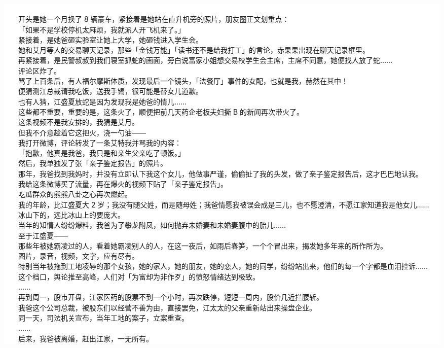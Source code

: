 <br>   
&emsp;&emsp;开头是她一个月换了 8 辆豪车，紧接着是她站在直升机旁的照片，朋友圈正文划重点：  
<br>   
&emsp;&emsp;「如果不是学校停机太麻烦，我就派人开飞机来了。」  
<br>   
&emsp;&emsp;紧接着，是她爸砸实验室让她上大学，她砸钱进入学生会。  
<br>   
&emsp;&emsp;她和艾月等人的交易聊天记录，那些「金钱万能」「读书还不是给我打工」的言论，赤果果出现在聊天记录框里。  
<br>   
&emsp;&emsp;再紧接着，是民警叔叔到我们寝室抓蛇的画面，旁白说富家小姐想交易校学生会主席，主席不同意，她便找人放了蛇……  
<br>   
&emsp;&emsp;评论区炸了。  
<br>   
&emsp;&emsp;骂了上百条后，有人福尔摩斯体质，发现最后一个镜头，「法餐厅」事件的女配，也就是我，赫然在其中！  
<br>   
&emsp;&emsp;便猜测江总裁请我吃饭，送我手镯，很可能是替女儿道歉。  
<br>   
&emsp;&emsp;也有人猜，江盛夏放蛇是因为发现我是她爸的情儿……  
<br>   
&emsp;&emsp;这些都不重要，重要的是，这条火了，顺便把前几天药企老板夫妇撕 B 的新闻再次带火了。  
<br>   
&emsp;&emsp;这条视频不是我安排的，我猜是艾月。  
<br>   
&emsp;&emsp;但我不介意趁着它这把火，浇一勺油——  
<br>   
&emsp;&emsp;我打开微博，评论转发了一条艾特我并骂我的内容：  
<br>   
&emsp;&emsp;「抱歉，他真是我爸，我只是和亲生父亲吃了顿饭。」  
<br>   
&emsp;&emsp;然后，我单独发了张「亲子鉴定报告」的照片。  
<br>   
&emsp;&emsp;那年，我爸找到我妈时，并没有立即认下我这个女儿，他做事严谨，偷偷扯了我的头发，做了亲子鉴定报告后，这才巴巴地认我。  
<br>   
&emsp;&emsp;我给这条微博买了流量，再在爆火的视频下贴了「亲子鉴定报告」。  
<br>   
&emsp;&emsp;吃瓜群众的熊熊八卦之心再次燃起。  
<br>   
&emsp;&emsp;我的年龄，比江盛夏大 2 岁；我没有随父姓，而是随母姓；我爸情愿我被误会成是三儿，也不愿澄清，不愿江家知道我是他女儿……  
<br>   
&emsp;&emsp;冰山下的，远比冰山上的要庞大。  
<br>   
&emsp;&emsp;当年的知情人纷纷爆料，我爸为了攀龙附凤，如何抛弃未婚妻和未婚妻腹中的胎儿……  
<br>   
&emsp;&emsp;至于江盛夏——  
<br>   
&emsp;&emsp;那些年被她霸凌过的人，看着她霸凌别人的人，在这一夜后，如雨后春笋，一个个冒出来，揭发她多年来的所作所为。  
<br>   
&emsp;&emsp;图片，录音，视频，文字，应有尽有。  
<br>   
&emsp;&emsp;特别当年被拖到工地凌辱的那个女孩，她的家人，她的朋友，她的恋人，她的同学，纷纷站出来，他们的每一个字都是血泪控诉……  
<br>   
&emsp;&emsp;这个档口，舆论推至高峰，人们对「为富却为非作歹」的愤怒情绪达到极致。  
<br>   
&emsp;&emsp;……  
<br>   
&emsp;&emsp;再到周一，股市开盘，江家医药的股票不到一个小时，再次跌停，短短一周内，股价几近拦腰斩。  
<br>   
&emsp;&emsp;我爸这个公司总裁，被股东们以经营不善为由，直接罢免，江太太的父亲重新站出来操盘企业。  
<br>   
&emsp;&emsp;同一天，司法机关宣布，当年工地的案子，立案重查。  
<br>   
&emsp;&emsp;……  
<br>   
&emsp;&emsp;后来，我爸被离婚，赶出江家，一无所有。  